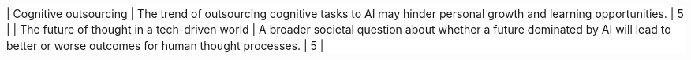 | Cognitive outsourcing                        | The trend of outsourcing cognitive tasks to AI may hinder personal growth and learning opportunities.                                 |           5 |
| The future of thought in a tech-driven world | A broader societal question about whether a future dominated by AI will lead to better or worse outcomes for human thought processes. |           5 |